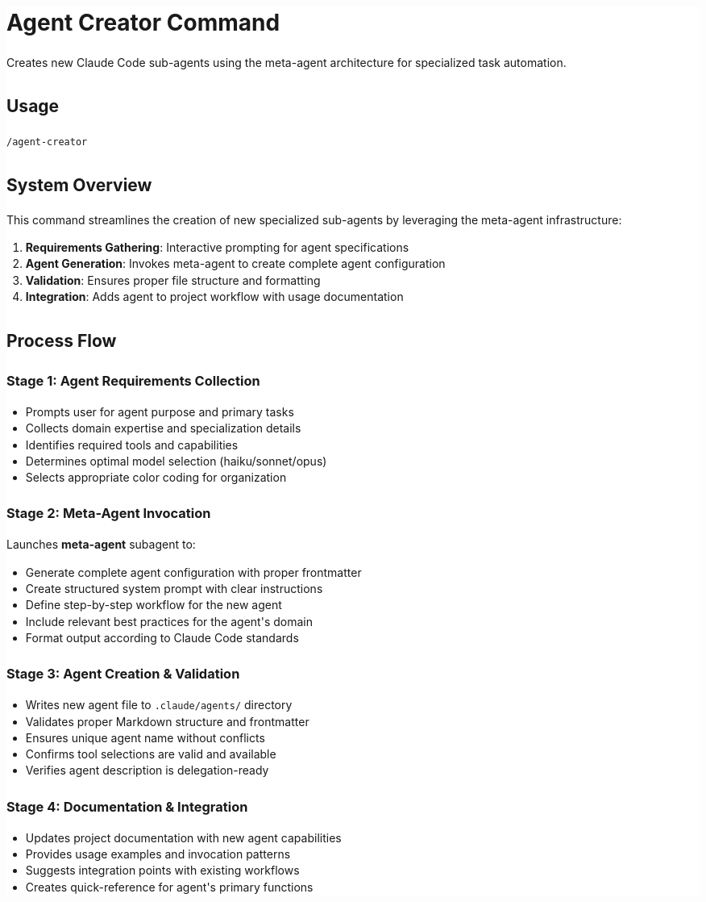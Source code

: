 # Agent Creator Command

Creates new Claude Code sub-agents using the meta-agent architecture for specialized task automation.

## Usage
```
/agent-creator
```

## System Overview

This command streamlines the creation of new specialized sub-agents by leveraging the meta-agent infrastructure:

1. **Requirements Gathering**: Interactive prompting for agent specifications
2. **Agent Generation**: Invokes meta-agent to create complete agent configuration
3. **Validation**: Ensures proper file structure and formatting
4. **Integration**: Adds agent to project workflow with usage documentation

## Process Flow

### Stage 1: Agent Requirements Collection
- Prompts user for agent purpose and primary tasks
- Collects domain expertise and specialization details
- Identifies required tools and capabilities
- Determines optimal model selection (haiku/sonnet/opus)
- Selects appropriate color coding for organization

### Stage 2: Meta-Agent Invocation
Launches **meta-agent** subagent to:
- Generate complete agent configuration with proper frontmatter
- Create structured system prompt with clear instructions
- Define step-by-step workflow for the new agent
- Include relevant best practices for the agent's domain
- Format output according to Claude Code standards

### Stage 3: Agent Creation & Validation
- Writes new agent file to `.claude/agents/` directory
- Validates proper Markdown structure and frontmatter
- Ensures unique agent name without conflicts
- Confirms tool selections are valid and available
- Verifies agent description is delegation-ready

### Stage 4: Documentation & Integration
- Updates project documentation with new agent capabilities
- Provides usage examples and invocation patterns
- Suggests integration points with existing workflows
- Creates quick-reference for agent's primary functions
